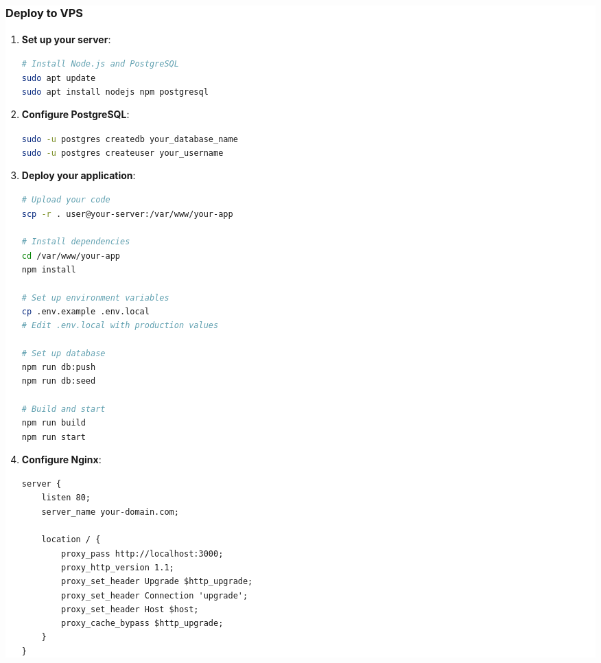 ### Deploy to VPS

1. **Set up your server**:
   ```bash
   # Install Node.js and PostgreSQL
   sudo apt update
   sudo apt install nodejs npm postgresql
   ```

2. **Configure PostgreSQL**:
   ```bash
   sudo -u postgres createdb your_database_name
   sudo -u postgres createuser your_username
   ```

3. **Deploy your application**:
   ```bash
   # Upload your code
   scp -r . user@your-server:/var/www/your-app
   
   # Install dependencies
   cd /var/www/your-app
   npm install
   
   # Set up environment variables
   cp .env.example .env.local
   # Edit .env.local with production values
   
   # Set up database
   npm run db:push
   npm run db:seed
   
   # Build and start
   npm run build
   npm run start
   ```

4. **Configure Nginx**:
   ```nginx
   server {
       listen 80;
       server_name your-domain.com;
       
       location / {
           proxy_pass http://localhost:3000;
           proxy_http_version 1.1;
           proxy_set_header Upgrade $http_upgrade;
           proxy_set_header Connection 'upgrade';
           proxy_set_header Host $host;
           proxy_cache_bypass $http_upgrade;
       }
   }
   ```
